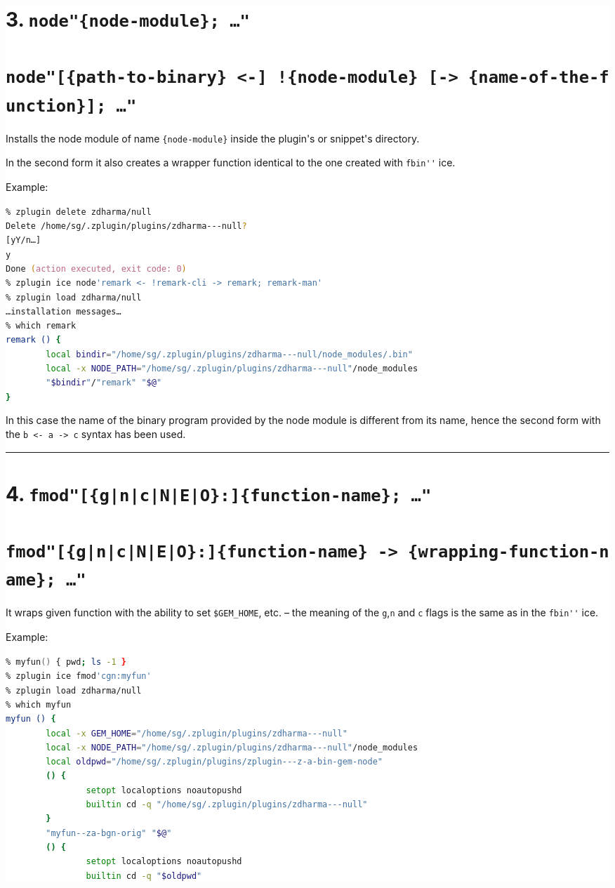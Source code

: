 
# 3. **`node"{node-module}; …"`**
# **`node"[{path-to-binary} <-] !{node-module} [-> {name-of-the-function}]; …"`**

Installs the node module of name `{node-module}` inside the plugin's or
snippet's directory.

In the second form it also creates a wrapper function identical to the one
created with `fbin''` ice.

Example:

```zsh
% zplugin delete zdharma/null
Delete /home/sg/.zplugin/plugins/zdharma---null?
[yY/n…]
y
Done (action executed, exit code: 0)
% zplugin ice node'remark <- !remark-cli -> remark; remark-man'
% zplugin load zdharma/null
…installation messages…
% which remark
remark () {
        local bindir="/home/sg/.zplugin/plugins/zdharma---null/node_modules/.bin"
        local -x NODE_PATH="/home/sg/.zplugin/plugins/zdharma---null"/node_modules
        "$bindir"/"remark" "$@"
}
```

In this case the name of the binary program provided by the node module is
different from its name, hence the second form with the `b <- a -> c` syntax
has been used.

---

# 4. **`fmod"[{g|n|c|N|E|O}:]{function-name}; …"`**
# **`fmod"[{g|n|c|N|E|O}:]{function-name} -> {wrapping-function-name}; …"`**

It wraps given function with the ability to set `$GEM_HOME`, etc. – the
meaning of the `g`,`n` and `c` flags is the same as in the `fbin''` ice.

Example:

```zsh
% myfun() { pwd; ls -1 }
% zplugin ice fmod'cgn:myfun'
% zplugin load zdharma/null
% which myfun
myfun () {
        local -x GEM_HOME="/home/sg/.zplugin/plugins/zdharma---null"
        local -x NODE_PATH="/home/sg/.zplugin/plugins/zdharma---null"/node_modules
        local oldpwd="/home/sg/.zplugin/plugins/zplugin---z-a-bin-gem-node"
        () {
                setopt localoptions noautopushd
                builtin cd -q "/home/sg/.zplugin/plugins/zdharma---null"
        }
        "myfun--za-bgn-orig" "$@"
        () {
                setopt localoptions noautopushd
                builtin cd -q "$oldpwd"
```